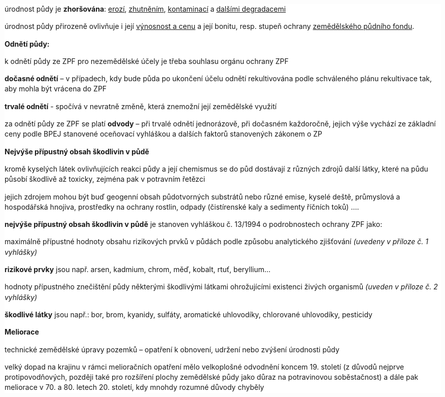 úrodnost půdy je **zhoršována**:
[erozí](http://vitejtenazemi.cz/cenia/index.php?p=eroze_pudy&site=puda),
[zhutněním](http://vitejtenazemi.cz/cenia/index.php?p=zhutneni_pudy&site=puda),
[kontaminací](http://vitejtenazemi.cz/cenia/index.php?p=kontaminace_pudy&site=puda)
a [dalšími
degradacemi](http://vitejtenazemi.cz/cenia/index.php?p=degradace_pudy&site=puda)

úrodnost půdy přirozeně ovlivňuje i její [výnosnost a
cenu](http://vitejtenazemi.cz/cenia/index.php?p=jakou_ma_puda_hodnotu&site=puda)
a její bonitu, resp. stupeň ochrany [zemědělského půdního
fondu](http://vitejtenazemi.cz/cenia/index.php?p=zabory_pudy&site=puda).

**Odnětí půdy:**

k odnětí půdy ze ZPF pro nezemědělské účely je třeba souhlasu orgánu ochrany ZPF

**dočasné odnětí** – v případech, kdy bude půda po ukončení účelu odnětí
rekultivována podle schváleného plánu rekultivace tak, aby mohla být vrácena do
ZPF

**trvalé odnětí** - spočívá v nevratně změně, která znemožní její zemědělské
využití

za odnětí půdy ze ZPF se platí **odvody** – při trvalé odnětí jednorázově, při
dočasném každoročně, jejich výše vychází ze základní ceny podle BPEJ stanovené
oceňovací vyhláškou a dalších faktorů stanovených zákonem o ZP

**Nejvýše přípustný obsah škodlivin v půdě**

kromě kyselých látek ovlivňujících reakci půdy a její chemismus se do půd
dostávají z různých zdrojů další látky, které na půdu působí škodlivě až
toxicky, zejména pak v potravním řetězci

jejich zdrojem mohou být buď geogenní obsah půdotvorných substrátů nebo různé
emise, kyselé deště, průmyslová a hospodářská hnojiva, prostředky na ochrany
rostlin, odpady (čistírenské kaly a sedimenty říčních toků) ….

**nejvýše přípustný obsah škodlivin v půdě** je stanoven vyhláškou č. 13/1994 o
podrobnostech ochrany ZPF jako:

maximálně přípustné hodnoty obsahu rizikových prvků v půdách podle způsobu
analytického zjišťování *(uvedeny v příloze č. 1 vyhlášky)*

**rizikové prvky** jsou např. arsen, kadmium, chrom, měď, kobalt, rtuť,
beryllium…

hodnoty přípustného znečištění půdy některými škodlivými látkami ohrožujícími
existenci živých organismů *(uveden v příloze č. 2 vyhlášky)*

**škodlivé látky** jsou např.: bor, brom, kyanidy, sulfáty, aromatické
uhlovodíky, chlorované uhlovodíky, pesticidy

**Meliorace**

technické zemědělské úpravy pozemků – opatření k obnovení, udržení nebo zvýšení
úrodnosti půdy

velký dopad na krajinu v rámci melioračních opatření mělo velkoplošné odvodnění
koncem 19. století (z důvodů nejprve protipovodňových, později také pro
rozšíření plochy zemědělské půdy jako důraz na potravinovou soběstačnost) a dále
pak meliorace v 70. a 80. letech 20. století, kdy mnohdy rozumné důvody chyběly
